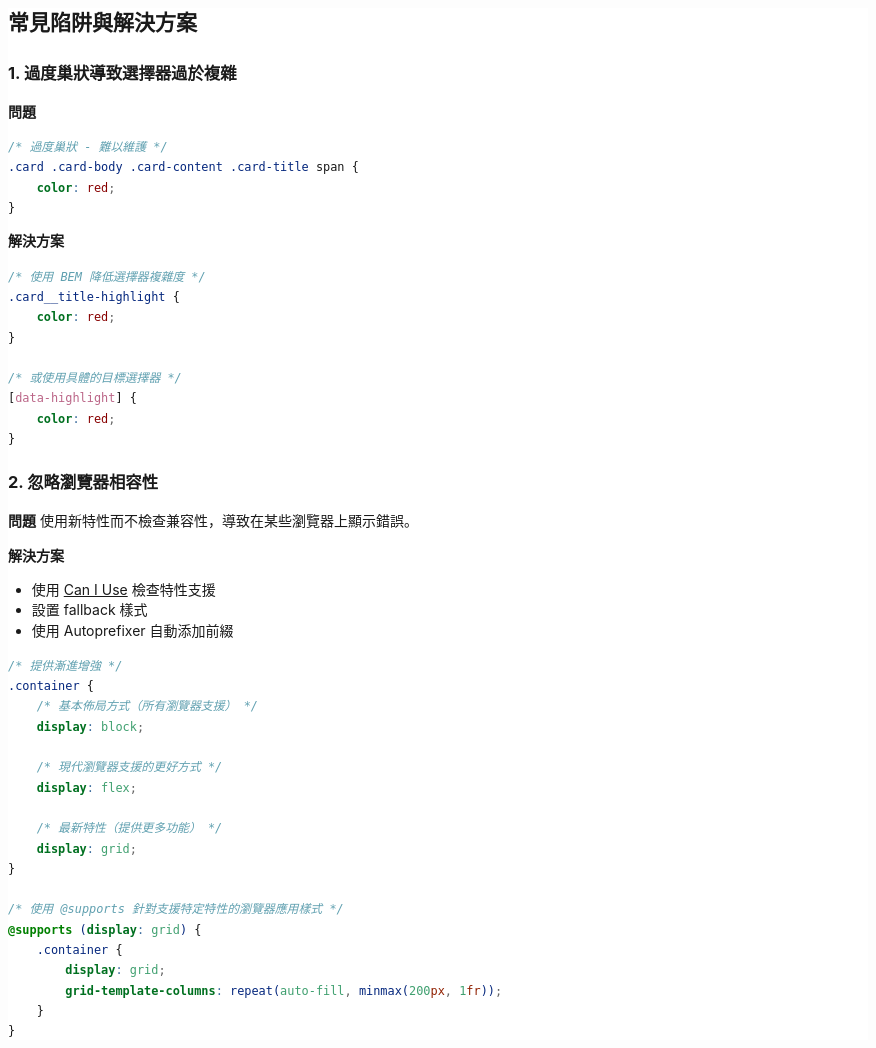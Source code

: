 ## 常見陷阱與解決方案

### 1. 過度巢狀導致選擇器過於複雜

**問題**

```css
/* 過度巢狀 - 難以維護 */
.card .card-body .card-content .card-title span {
    color: red;
}
```

**解決方案**

```css
/* 使用 BEM 降低選擇器複雜度 */
.card__title-highlight {
    color: red;
}

/* 或使用具體的目標選擇器 */
[data-highlight] {
    color: red;
}
```

### 2. 忽略瀏覽器相容性

**問題**
使用新特性而不檢查兼容性，導致在某些瀏覽器上顯示錯誤。

**解決方案**

- 使用 [Can I Use](https://caniuse.com/) 檢查特性支援
- 設置 fallback 樣式
- 使用 Autoprefixer 自動添加前綴

```css
/* 提供漸進增強 */
.container {
    /* 基本佈局方式（所有瀏覽器支援） */
    display: block;

    /* 現代瀏覽器支援的更好方式 */
    display: flex;

    /* 最新特性（提供更多功能） */
    display: grid;
}

/* 使用 @supports 針對支援特定特性的瀏覽器應用樣式 */
@supports (display: grid) {
    .container {
        display: grid;
        grid-template-columns: repeat(auto-fill, minmax(200px, 1fr));
    }
}
```
